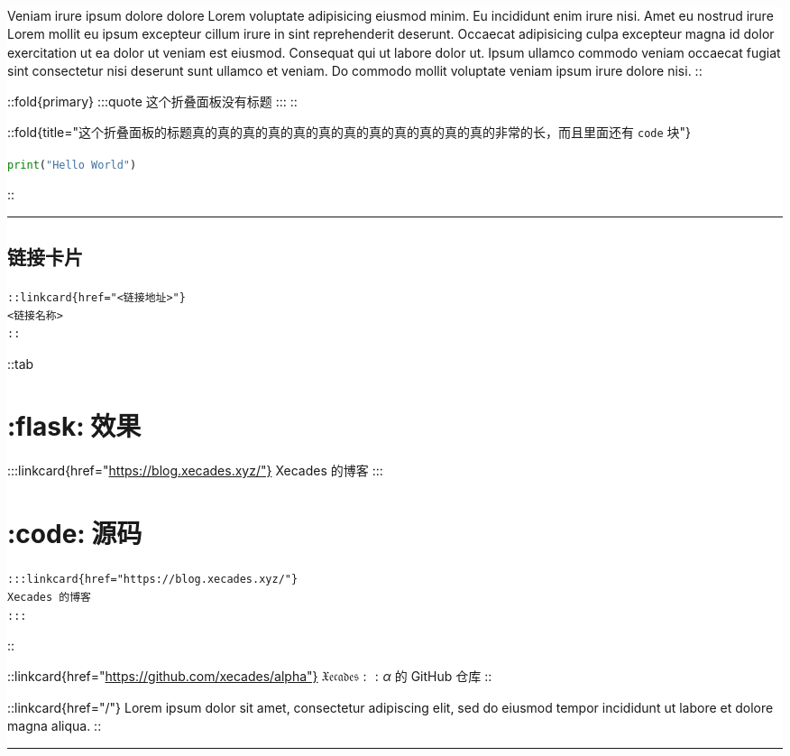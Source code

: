 Veniam irure ipsum dolore dolore Lorem voluptate adipisicing eiusmod minim. Eu incididunt enim irure nisi. Amet eu nostrud irure Lorem mollit eu ipsum excepteur cillum irure in sint reprehenderit deserunt. Occaecat adipisicing culpa excepteur magna id dolor exercitation ut ea dolor ut veniam est eiusmod. Consequat qui ut labore dolor ut. Ipsum ullamco commodo veniam occaecat fugiat sint consectetur nisi deserunt sunt ullamco et veniam. Do commodo mollit voluptate veniam ipsum irure dolore nisi.
::

::fold{primary}
:::quote
这个折叠面板没有标题
:::
::

::fold{title="这个折叠面板的标题真的真的真的真的真的真的真的真的真的真的真的真的非常的长，而且里面还有 `code` 块"}
```python
print("Hello World")
```
::

---

## 链接卡片

```md
::linkcard{href="<链接地址>"}
<链接名称>
::
```

::tab
# :flask: 效果
:::linkcard{href="https://blog.xecades.xyz/"}
Xecades 的博客
:::

# :code: 源码
```md
:::linkcard{href="https://blog.xecades.xyz/"}
Xecades 的博客
:::
```
::

::linkcard{href="https://github.com/xecades/alpha"}
$\mathfrak{Xecades} :: \alpha$ 的 GitHub 仓库
::

::linkcard{href="/"}
Lorem ipsum dolor sit amet, consectetur adipiscing elit, sed do eiusmod tempor incididunt ut labore et dolore magna aliqua.
::

---